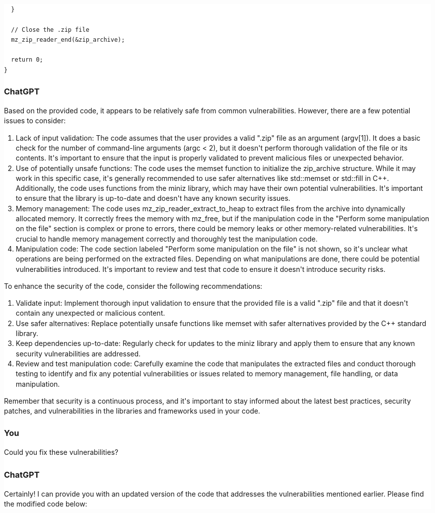 ```
  }

  // Close the .zip file
  mz_zip_reader_end(&zip_archive);

  return 0;
}
```

### ChatGPT
Based on the provided code, it appears to be relatively safe from common vulnerabilities. However, there are a few potential issues to consider:

1. Lack of input validation: The code assumes that the user provides a valid ".zip" file as an argument (argv[1]). It does a basic check for the number of command-line arguments (argc < 2), but it doesn't perform thorough validation of the file or its contents. It's important to ensure that the input is properly validated to prevent malicious files or unexpected behavior.
2. Use of potentially unsafe functions: The code uses the memset function to initialize the zip_archive structure. While it may work in this specific case, it's generally recommended to use safer alternatives like std::memset or std::fill in C++. Additionally, the code uses functions from the miniz library, which may have their own potential vulnerabilities. It's important to ensure that the library is up-to-date and doesn't have any known security issues.
3. Memory management: The code uses mz_zip_reader_extract_to_heap to extract files from the archive into dynamically allocated memory. It correctly frees the memory with mz_free, but if the manipulation code in the "Perform some manipulation on the file" section is complex or prone to errors, there could be memory leaks or other memory-related vulnerabilities. It's crucial to handle memory management correctly and thoroughly test the manipulation code.
4. Manipulation code: The code section labeled "Perform some manipulation on the file" is not shown, so it's unclear what operations are being performed on the extracted files. Depending on what manipulations are done, there could be potential vulnerabilities introduced. It's important to review and test that code to ensure it doesn't introduce security risks.

To enhance the security of the code, consider the following recommendations:

1. Validate input: Implement thorough input validation to ensure that the provided file is a valid ".zip" file and that it doesn't contain any unexpected or malicious content.
2. Use safer alternatives: Replace potentially unsafe functions like memset with safer alternatives provided by the C++ standard library.
3. Keep dependencies up-to-date: Regularly check for updates to the miniz library and apply them to ensure that any known security vulnerabilities are addressed.
4. Review and test manipulation code: Carefully examine the code that manipulates the extracted files and conduct thorough testing to identify and fix any potential vulnerabilities or issues related to memory management, file handling, or data manipulation.

Remember that security is a continuous process, and it's important to stay informed about the latest best practices, security patches, and vulnerabilities in the libraries and frameworks used in your code.

### You
Could you fix these vulnerabilities?

### ChatGPT
Certainly! I can provide you with an updated version of the code that addresses the vulnerabilities mentioned earlier. Please find the modified code below:
